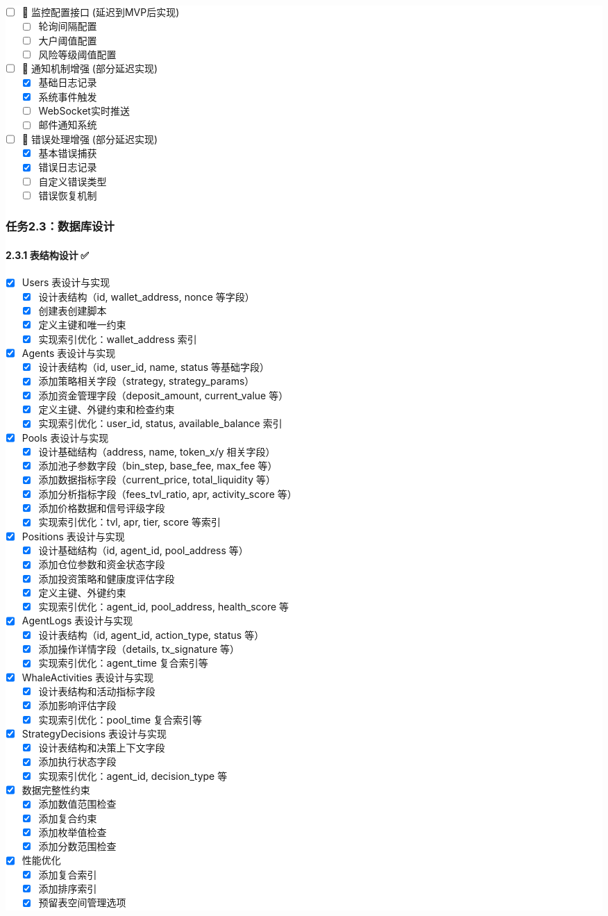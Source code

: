- [ ] 🔄 监控配置接口 (延迟到MVP后实现)
  - [ ] 轮询间隔配置
  - [ ] 大户阈值配置
  - [ ] 风险等级阈值配置

- [ ] 🔄 通知机制增强 (部分延迟实现)
  - [x] 基础日志记录
  - [x] 系统事件触发
  - [ ] WebSocket实时推送
  - [ ] 邮件通知系统

- [ ] 🔄 错误处理增强 (部分延迟实现)
  - [x] 基本错误捕获
  - [x] 错误日志记录
  - [ ] 自定义错误类型
  - [ ] 错误恢复机制

### 任务2.3：数据库设计
#### 2.3.1 表结构设计 ✅
- [x] Users 表设计与实现
  - [x] 设计表结构（id, wallet_address, nonce 等字段）
  - [x] 创建表创建脚本
  - [x] 定义主键和唯一约束
  - [x] 实现索引优化：wallet_address 索引
- [x] Agents 表设计与实现
  - [x] 设计表结构（id, user_id, name, status 等基础字段）
  - [x] 添加策略相关字段（strategy, strategy_params）
  - [x] 添加资金管理字段（deposit_amount, current_value 等）
  - [x] 定义主键、外键约束和检查约束
  - [x] 实现索引优化：user_id, status, available_balance 索引
- [x] Pools 表设计与实现
  - [x] 设计基础结构（address, name, token_x/y 相关字段）
  - [x] 添加池子参数字段（bin_step, base_fee, max_fee 等）
  - [x] 添加数据指标字段（current_price, total_liquidity 等）
  - [x] 添加分析指标字段（fees_tvl_ratio, apr, activity_score 等）
  - [x] 添加价格数据和信号评级字段
  - [x] 实现索引优化：tvl, apr, tier, score 等索引
- [x] Positions 表设计与实现
  - [x] 设计基础结构（id, agent_id, pool_address 等）
  - [x] 添加仓位参数和资金状态字段
  - [x] 添加投资策略和健康度评估字段
  - [x] 定义主键、外键约束
  - [x] 实现索引优化：agent_id, pool_address, health_score 等
- [x] AgentLogs 表设计与实现
  - [x] 设计表结构（id, agent_id, action_type, status 等）
  - [x] 添加操作详情字段（details, tx_signature 等）
  - [x] 实现索引优化：agent_time 复合索引等
- [x] WhaleActivities 表设计与实现
  - [x] 设计表结构和活动指标字段
  - [x] 添加影响评估字段
  - [x] 实现索引优化：pool_time 复合索引等
- [x] StrategyDecisions 表设计与实现
  - [x] 设计表结构和决策上下文字段
  - [x] 添加执行状态字段
  - [x] 实现索引优化：agent_id, decision_type 等
- [x] 数据完整性约束
  - [x] 添加数值范围检查
  - [x] 添加复合约束
  - [x] 添加枚举值检查
  - [x] 添加分数范围检查
- [x] 性能优化
  - [x] 添加复合索引
  - [x] 添加排序索引
  - [x] 预留表空间管理选项
